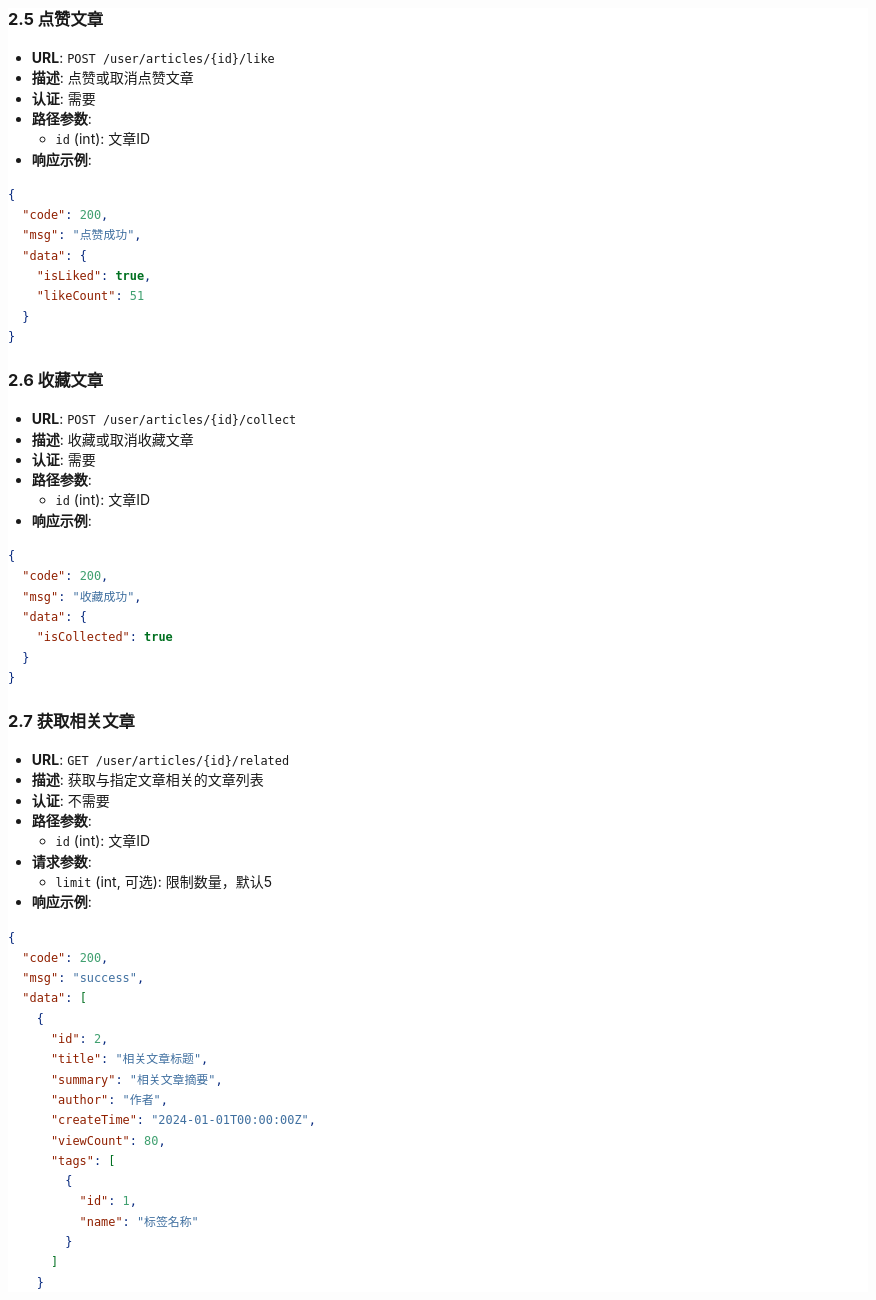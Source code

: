 ### 2.5 点赞文章
- **URL**: `POST /user/articles/{id}/like`
- **描述**: 点赞或取消点赞文章
- **认证**: 需要
- **路径参数**:
  - `id` (int): 文章ID
- **响应示例**:
```json
{
  "code": 200,
  "msg": "点赞成功",
  "data": {
    "isLiked": true,
    "likeCount": 51
  }
}
```

### 2.6 收藏文章
- **URL**: `POST /user/articles/{id}/collect`
- **描述**: 收藏或取消收藏文章
- **认证**: 需要
- **路径参数**:
  - `id` (int): 文章ID
- **响应示例**:
```json
{
  "code": 200,
  "msg": "收藏成功",
  "data": {
    "isCollected": true
  }
}
```

### 2.7 获取相关文章
- **URL**: `GET /user/articles/{id}/related`
- **描述**: 获取与指定文章相关的文章列表
- **认证**: 不需要
- **路径参数**:
  - `id` (int): 文章ID
- **请求参数**:
  - `limit` (int, 可选): 限制数量，默认5
- **响应示例**:
```json
{
  "code": 200,
  "msg": "success",
  "data": [
    {
      "id": 2,
      "title": "相关文章标题",
      "summary": "相关文章摘要",
      "author": "作者",
      "createTime": "2024-01-01T00:00:00Z",
      "viewCount": 80,
      "tags": [
        {
          "id": 1,
          "name": "标签名称"
        }
      ]
    }
```